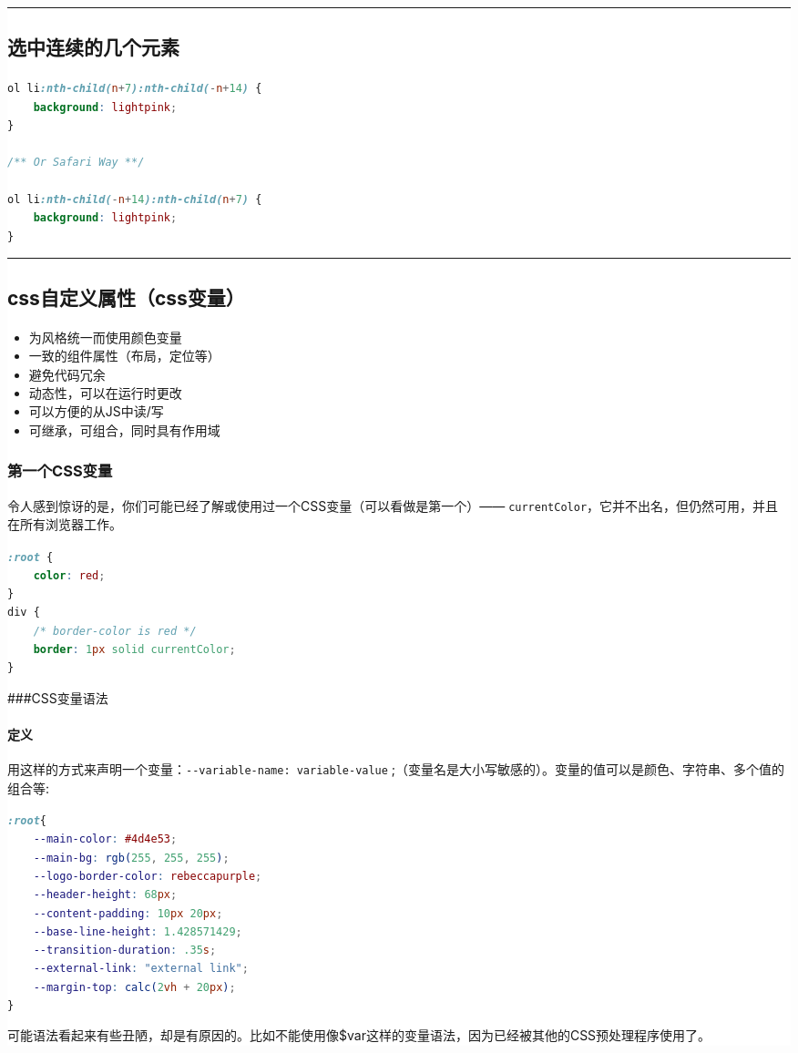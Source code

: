 


---
## 选中连续的几个元素
```css
ol li:nth-child(n+7):nth-child(-n+14) {
    background: lightpink;
}

/** Or Safari Way **/

ol li:nth-child(-n+14):nth-child(n+7) {
    background: lightpink;
}
```


---
## css自定义属性（css变量）

* 为风格统一而使用颜色变量
* 一致的组件属性（布局，定位等）
* 避免代码冗余
* 动态性，可以在运行时更改
* 可以方便的从JS中读/写
* 可继承，可组合，同时具有作用域

### 第一个CSS变量
令人感到惊讶的是，你们可能已经了解或使用过一个CSS变量（可以看做是第一个）—— `currentColor`，它并不出名，但仍然可用，并且在所有浏览器工作。
```css
:root {
    color: red;
}
div {
    /* border-color is red */
    border: 1px solid currentColor;
}
```

###CSS变量语法
#### 定义

用这样的方式来声明一个变量：`--variable-name: variable-value` ;（变量名是大小写敏感的）。变量的值可以是颜色、字符串、多个值的组合等:

```css
:root{
    --main-color: #4d4e53;
    --main-bg: rgb(255, 255, 255);
    --logo-border-color: rebeccapurple;
    --header-height: 68px;
    --content-padding: 10px 20px;
    --base-line-height: 1.428571429;
    --transition-duration: .35s;
    --external-link: "external link";
    --margin-top: calc(2vh + 20px);
}
```
可能语法看起来有些丑陋，却是有原因的。比如不能使用像$var这样的变量语法，因为已经被其他的CSS预处理程序使用了。
